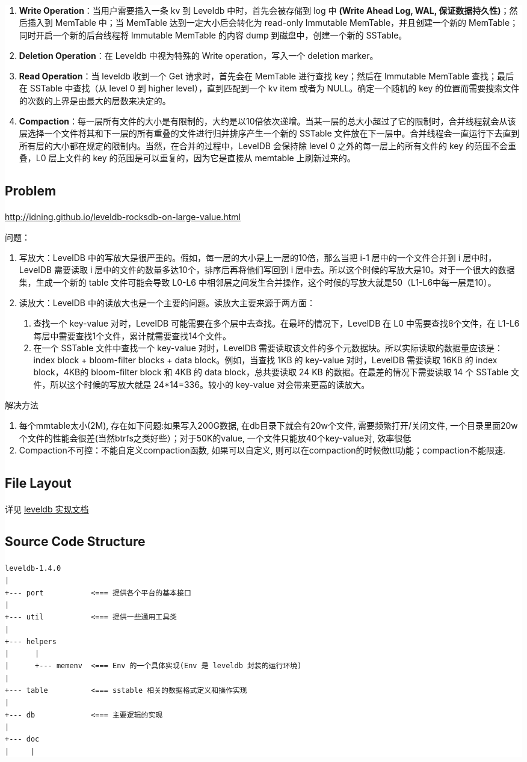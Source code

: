 1. **Write Operation**：当用户需要插入一条 kv 到 Leveldb 中时，首先会被存储到 log 中 **(Write Ahead Log, WAL, 保证数据持久性)**；然后插入到 MemTable 中；当 MemTable 达到一定大小后会转化为 read-only Immutable MemTable，并且创建一个新的 MemTable；同时开启一个新的后台线程将 Immutable MemTable 的内容 dump 到磁盘中，创建一个新的 SSTable。

2. **Deletion Operation**：在 Leveldb 中视为特殊的 Write operation，写入一个 deletion marker。

3. **Read Operation**：当 leveldb 收到一个 Get 请求时，首先会在 MemTable 进行查找 key；然后在 Immutable MemTable 查找；最后在 SSTable 中查找（从 level 0 到 higher level），直到匹配到一个 kv item 或者为 NULL。确定一个随机的 key 的位置而需要搜索文件的次数的上界是由最大的层数来决定的。

4. **Compaction**：每一层所有文件的大小是有限制的，大约是以10倍依次递增。当某一层的总大小超过了它的限制时，合并线程就会从该层选择一个文件将其和下一层的所有重叠的文件进行归并排序产生一个新的 SSTable 文件放在下一层中。合并线程会一直运行下去直到所有层的大小都在规定的限制内。当然，在合并的过程中，LevelDB 会保持除 level 0 之外的每一层上的所有文件的 key 的范围不会重叠，L0 层上文件的 key 的范围是可以重复的，因为它是直接从 memtable 上刷新过来的。

Problem
----
http://idning.github.io/leveldb-rocksdb-on-large-value.html

问题：

1. 写放大：LevelDB 中的写放大是很严重的。假如，每一层的大小是上一层的10倍，那么当把 i-1 层中的一个文件合并到 i 层中时，LevelDB 需要读取 i 层中的文件的数量多达10个，排序后再将他们写回到 i 层中去。所以这个时候的写放大是10。对于一个很大的数据集，生成一个新的 table 文件可能会导致 L0-L6 中相邻层之间发生合并操作，这个时候的写放大就是50（L1-L6中每一层是10）。

2. 读放大：LevelDB 中的读放大也是一个主要的问题。读放大主要来源于两方面：
    1. 查找一个 key-value 对时，LevelDB 可能需要在多个层中去查找。在最坏的情况下，LevelDB 在 L0 中需要查找8个文件，在 L1-L6 每层中需要查找1个文件，累计就需要查找14个文件。
    2. 在一个 SSTable 文件中查找一个 key-value 对时，LevelDB 需要读取该文件的多个元数据块。所以实际读取的数据量应该是：index block + bloom-filter blocks + data block。例如，当查找 1KB 的 key-value 对时，LevelDB 需要读取 16KB 的 index block，4KB的 bloom-filter block 和 4KB 的 data block，总共要读取 24 KB 的数据。在最差的情况下需要读取 14 个 SSTable 文件，所以这个时候的写放大就是 24*14=336。较小的 key-value 对会带来更高的读放大。

解决方法

1. 每个mmtable太小(2M), 存在如下问题:如果写入200G数据, 在db目录下就会有20w个文件, 需要频繁打开/关闭文件, 一个目录里面20w个文件的性能会很差(当然btrfs之类好些）；对于50K的value, 一个文件只能放40个key-value对, 效率很低
2. Compaction不可控：不能自定义compaction函数, 如果可以自定义, 则可以在compaction的时候做ttl功能；compaction不能限速.

File Layout
---

详见 [leveldb 实现文档](https://github.com/google/leveldb/blob/master/doc/impl.html)


Source Code Structure
---
    leveldb-1.4.0  
    |
    +--- port           <=== 提供各个平台的基本接口
    |
    +--- util           <=== 提供一些通用工具类
    |
    +--- helpers
    |      |
    |      +--- memenv  <=== Env 的一个具体实现(Env 是 leveldb 封装的运行环境)
    |
    +--- table          <=== sstable 相关的数据格式定义和操作实现
    |
    +--- db             <=== 主要逻辑的实现
    |
    +--- doc
    |     |